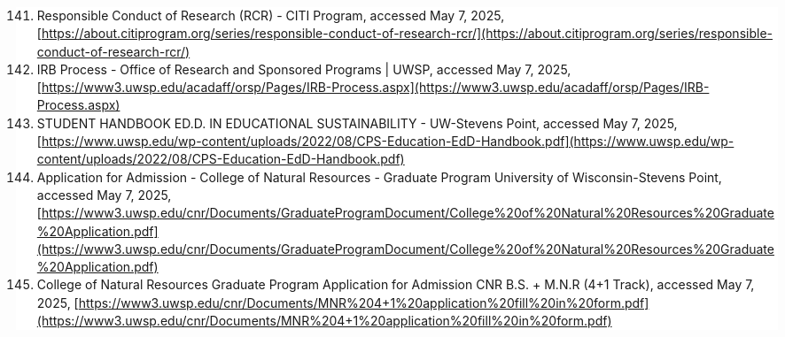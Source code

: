 141. Responsible Conduct of Research (RCR) \- CITI Program, accessed May 7, 2025, [https://about.citiprogram.org/series/responsible-conduct-of-research-rcr/](https://about.citiprogram.org/series/responsible-conduct-of-research-rcr/)  
142. IRB Process \- Office of Research and Sponsored Programs | UWSP, accessed May 7, 2025, [https://www3.uwsp.edu/acadaff/orsp/Pages/IRB-Process.aspx](https://www3.uwsp.edu/acadaff/orsp/Pages/IRB-Process.aspx)  
143. STUDENT HANDBOOK ED.D. IN EDUCATIONAL SUSTAINABILITY \- UW-Stevens Point, accessed May 7, 2025, [https://www.uwsp.edu/wp-content/uploads/2022/08/CPS-Education-EdD-Handbook.pdf](https://www.uwsp.edu/wp-content/uploads/2022/08/CPS-Education-EdD-Handbook.pdf)  
144. Application for Admission \- College of Natural Resources \- Graduate Program University of Wisconsin-Stevens Point, accessed May 7, 2025, [https://www3.uwsp.edu/cnr/Documents/GraduateProgramDocument/College%20of%20Natural%20Resources%20Graduate%20Application.pdf](https://www3.uwsp.edu/cnr/Documents/GraduateProgramDocument/College%20of%20Natural%20Resources%20Graduate%20Application.pdf)  
145. College of Natural Resources Graduate Program Application for Admission CNR B.S. \+ M.N.R (4+1 Track), accessed May 7, 2025, [https://www3.uwsp.edu/cnr/Documents/MNR%204+1%20application%20fill%20in%20form.pdf](https://www3.uwsp.edu/cnr/Documents/MNR%204+1%20application%20fill%20in%20form.pdf)